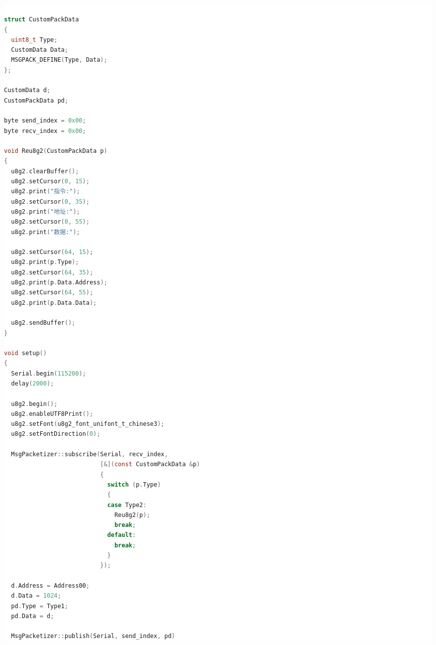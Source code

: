 ```c

struct CustomPackData
{
  uint8_t Type;
  CustomData Data;
  MSGPACK_DEFINE(Type, Data);
};

CustomData d;
CustomPackData pd;

byte send_index = 0x00;
byte recv_index = 0x00;

void Reu8g2(CustomPackData p)
{
  u8g2.clearBuffer();
  u8g2.setCursor(0, 15);
  u8g2.print("指令:");
  u8g2.setCursor(0, 35);
  u8g2.print("地址:");
  u8g2.setCursor(0, 55);
  u8g2.print("数据:");

  u8g2.setCursor(64, 15);
  u8g2.print(p.Type);
  u8g2.setCursor(64, 35);
  u8g2.print(p.Data.Address);
  u8g2.setCursor(64, 55);
  u8g2.print(p.Data.Data);

  u8g2.sendBuffer();
}

void setup()
{
  Serial.begin(115200);
  delay(2000);

  u8g2.begin();
  u8g2.enableUTF8Print();
  u8g2.setFont(u8g2_font_unifont_t_chinese3);
  u8g2.setFontDirection(0);

  MsgPacketizer::subscribe(Serial, recv_index,
                           [&](const CustomPackData &p)
                           {
                             switch (p.Type)
                             {
                             case Type2:
                               Reu8g2(p);
                               break;
                             default:
                               break;
                             }
                           });

  d.Address = Address00;
  d.Data = 1024;
  pd.Type = Type1;
  pd.Data = d;

  MsgPacketizer::publish(Serial, send_index, pd)
```